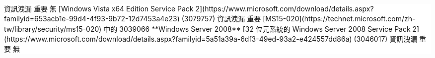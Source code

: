 </td>
<td style="border:1px solid black;">
資訊洩漏

</td>
<td style="border:1px solid black;">
重要

</td>
<td style="border:1px solid black;" colspan="2">
無

</td>
</tr>
<tr>
<td style="border:1px solid black;">
[Windows Vista x64 Edition Service Pack 2](https://www.microsoft.com/download/details.aspx?familyid=653acb1e-99d4-4f93-9b72-12d7453a4e23)  
(3079757)

</td>
<td style="border:1px solid black;">
資訊洩漏

</td>
<td style="border:1px solid black;">
重要

</td>
<td style="border:1px solid black;" colspan="2">
[MS15-020](https://technet.microsoft.com/zh-tw/library/security/ms15-020) 中的 3039066

</td>
</tr>
<tr>
<td style="border:1px solid black;" colspan="5">
**Windows Server 2008**

</td>
</tr>
<tr>
<td style="border:1px solid black;">
[32 位元系統的 Windows Server 2008 Service Pack 2](https://www.microsoft.com/download/details.aspx?familyid=5a51a39a-6df3-49ed-93a2-e424557dd86a)  
(3046017)

</td>
<td style="border:1px solid black;">
資訊洩漏

</td>
<td style="border:1px solid black;">
重要

</td>
<td style="border:1px solid black;" colspan="2">
無
